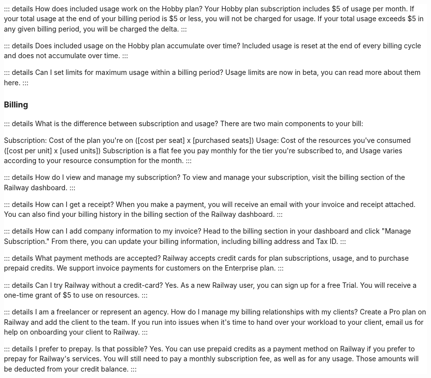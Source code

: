 ::: details How does included usage work on the Hobby plan?
Your Hobby plan subscription includes $5 of usage per month. If your total usage at the end of your billing period is $5 or less, you will not be charged for usage. If your total usage exceeds $5 in any given billing period, you will be charged the delta.
:::

::: details Does included usage on the Hobby plan accumulate over time?
Included usage is reset at the end of every billing cycle and does not accumulate over time.
:::

::: details Can I set limits for maximum usage within a billing period?
Usage limits are now in beta, you can read more about them here.
:::

### Billing

::: details What is the difference between subscription and usage?
There are two main components to your bill:

Subscription: Cost of the plan you're on ([cost per seat] x [purchased seats])
Usage: Cost of the resources you've consumed ([cost per unit] x [used units])
Subscription is a flat fee you pay monthly for the tier you're subscribed to, and Usage varies according to your resource consumption for the month.
:::

::: details How do I view and manage my subscription?
To view and manage your subscription, visit the billing section of the Railway dashboard.
:::

::: details How can I get a receipt?
When you make a payment, you will receive an email with your invoice and receipt attached. You can also find your billing history in the billing section of the Railway dashboard.
:::

::: details How can I add company information to my invoice?
Head to the billing section in your dashboard and click "Manage Subscription." From there, you can update your billing information, including billing address and Tax ID.
:::

::: details What payment methods are accepted?
Railway accepts credit cards for plan subscriptions, usage, and to purchase prepaid credits. We support invoice payments for customers on the Enterprise plan.
:::

::: details Can I try Railway without a credit-card?
Yes. As a new Railway user, you can sign up for a free Trial. You will receive a one-time grant of $5 to use on resources.
:::

::: details I am a freelancer or represent an agency. How do I manage my billing relationships with my clients?
Create a Pro plan on Railway and add the client to the team. If you run into issues when it's time to hand over your workload to your client, email us for help on onboarding your client to Railway.
:::

::: details I prefer to prepay. Is that possible?
Yes. You can use prepaid credits as a payment method on Railway if you prefer to prepay for Railway's services. You will still need to pay a monthly subscription fee, as well as for any usage. Those amounts will be deducted from your credit balance.
:::
